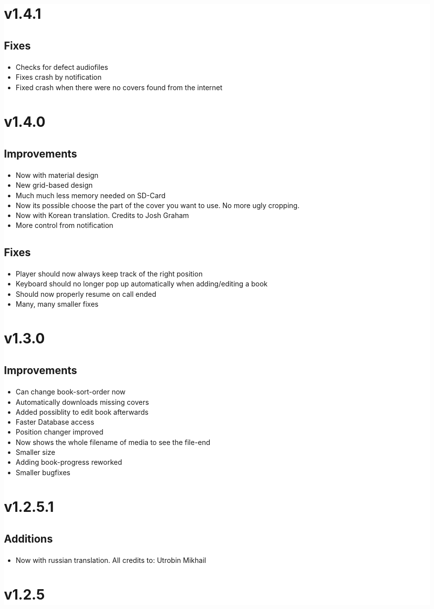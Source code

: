 # v1.4.1

## Fixes
* Checks for defect audiofiles
* Fixes crash by notification
* Fixed crash when there were no covers found from the internet

# v1.4.0

## Improvements
* Now with material design
* New grid-based design
* Much much less memory needed on SD-Card
* Now its possible choose the part of the cover you want to use. No more ugly cropping.
* Now with Korean translation. Credits to Josh Graham
* More control from notification

## Fixes
* Player should now always keep track of the right position
* Keyboard should no longer pop up automatically when adding/editing a book
* Should now properly resume on call ended
* Many, many smaller fixes

# v1.3.0

## Improvements
* Can change book-sort-order now
* Automatically downloads missing covers
* Added possiblity to edit book afterwards
* Faster Database access
* Position changer improved
* Now shows the whole filename of media to see the file-end
* Smaller size
* Adding book-progress reworked
* Smaller bugfixes

# v1.2.5.1

## Additions
* Now with russian translation. All credits to: Utrobin Mikhail

# v1.2.5

